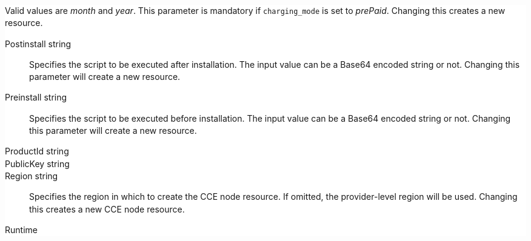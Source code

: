 Valid values are <em>month</em> and <em>year</em>. This parameter is mandatory if <code>charging_mode</code> is set to <em>prePaid</em>.
Changing this creates a new resource.</p>
</dd><dt class="property-optional property-replacement"
            title="Optional">
        <span id="postinstall_csharp">
<a data-swiftype-name="resource-property" data-swiftype-type="text" href="#postinstall_csharp" style="color: inherit; text-decoration: inherit;">Postinstall</a>
</span>
        <span class="property-indicator"></span>
        <span class="property-type">string</span>
    </dt>
    <dd><p>Specifies the script to be executed after installation.
The input value can be a Base64 encoded string or not. Changing this parameter will create a new resource.</p>
</dd><dt class="property-optional property-replacement"
            title="Optional">
        <span id="preinstall_csharp">
<a data-swiftype-name="resource-property" data-swiftype-type="text" href="#preinstall_csharp" style="color: inherit; text-decoration: inherit;">Preinstall</a>
</span>
        <span class="property-indicator"></span>
        <span class="property-type">string</span>
    </dt>
    <dd><p>Specifies the script to be executed before installation.
The input value can be a Base64 encoded string or not. Changing this parameter will create a new resource.</p>
</dd><dt class="property-optional property-replacement"
            title="Optional">
        <span id="productid_csharp">
<a data-swiftype-name="resource-property" data-swiftype-type="text" href="#productid_csharp" style="color: inherit; text-decoration: inherit;">Product<wbr>Id</a>
</span>
        <span class="property-indicator"></span>
        <span class="property-type">string</span>
    </dt>
    <dd></dd><dt class="property-optional property-replacement"
            title="Optional">
        <span id="publickey_csharp">
<a data-swiftype-name="resource-property" data-swiftype-type="text" href="#publickey_csharp" style="color: inherit; text-decoration: inherit;">Public<wbr>Key</a>
</span>
        <span class="property-indicator"></span>
        <span class="property-type">string</span>
    </dt>
    <dd></dd><dt class="property-optional property-replacement"
            title="Optional">
        <span id="region_csharp">
<a data-swiftype-name="resource-property" data-swiftype-type="text" href="#region_csharp" style="color: inherit; text-decoration: inherit;">Region</a>
</span>
        <span class="property-indicator"></span>
        <span class="property-type">string</span>
    </dt>
    <dd><p>Specifies the region in which to create the CCE node resource.
If omitted, the provider-level region will be used. Changing this creates a new CCE node resource.</p>
</dd><dt class="property-optional property-replacement"
            title="Optional">
        <span id="runtime_csharp">
<a data-swiftype-name="resource-property" data-swiftype-type="text" href="#runtime_csharp" style="color: inherit; text-decoration: inherit;">Runtime</a>
</span>
        <span class="property-indicator"></span>